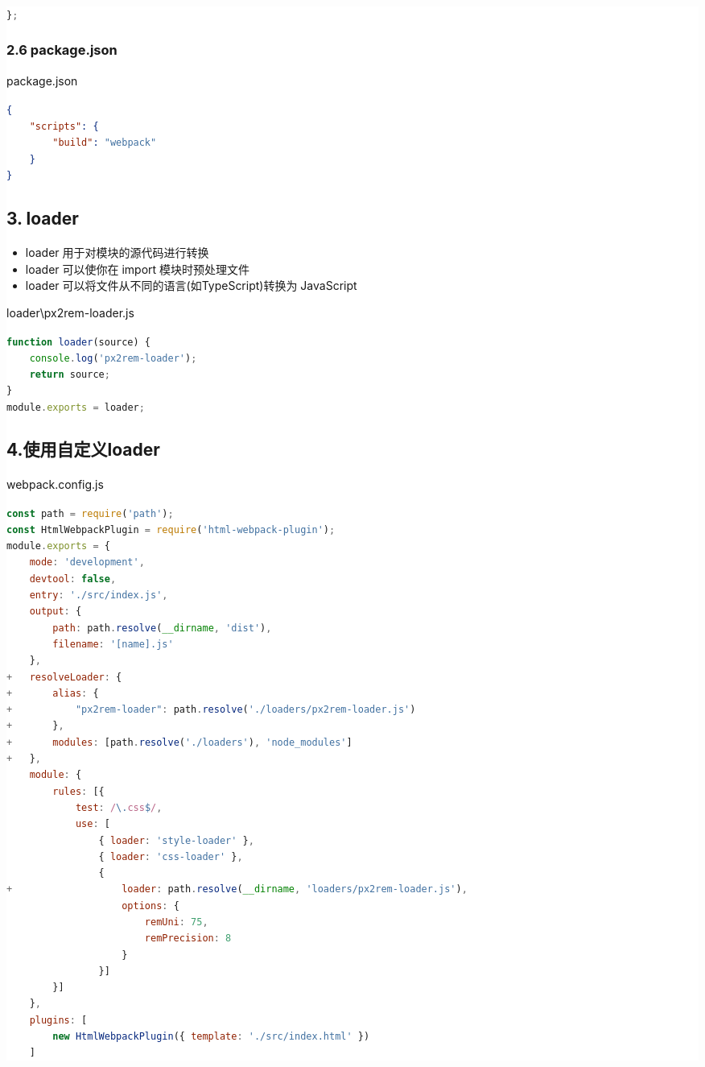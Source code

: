 ```js
};
```
### 2.6 package.json
package.json
```json
{
    "scripts": {
        "build": "webpack"
    }
}
```
## 3. loader
- loader 用于对模块的源代码进行转换
- loader 可以使你在 import 模块时预处理文件
- loader 可以将文件从不同的语言(如TypeScript)转换为 JavaScript

loader\px2rem-loader.js
```js
function loader(source) {
    console.log('px2rem-loader');
    return source;
}
module.exports = loader;
```
## 4.使用自定义loader
webpack.config.js
```js
const path = require('path');
const HtmlWebpackPlugin = require('html-webpack-plugin');
module.exports = {
    mode: 'development',
    devtool: false,
    entry: './src/index.js',
    output: {
        path: path.resolve(__dirname, 'dist'),
        filename: '[name].js'
    },
+   resolveLoader: {
+       alias: {
+           "px2rem-loader": path.resolve('./loaders/px2rem-loader.js')
+       },
+       modules: [path.resolve('./loaders'), 'node_modules']
+   },
    module: {
        rules: [{
            test: /\.css$/,
            use: [
                { loader: 'style-loader' },
                { loader: 'css-loader' },
                {
+                   loader: path.resolve(__dirname, 'loaders/px2rem-loader.js'),
                    options: {
                        remUni: 75,
                        remPrecision: 8
                    }
                }]
        }]
    },
    plugins: [
        new HtmlWebpackPlugin({ template: './src/index.html' })
    ]
```